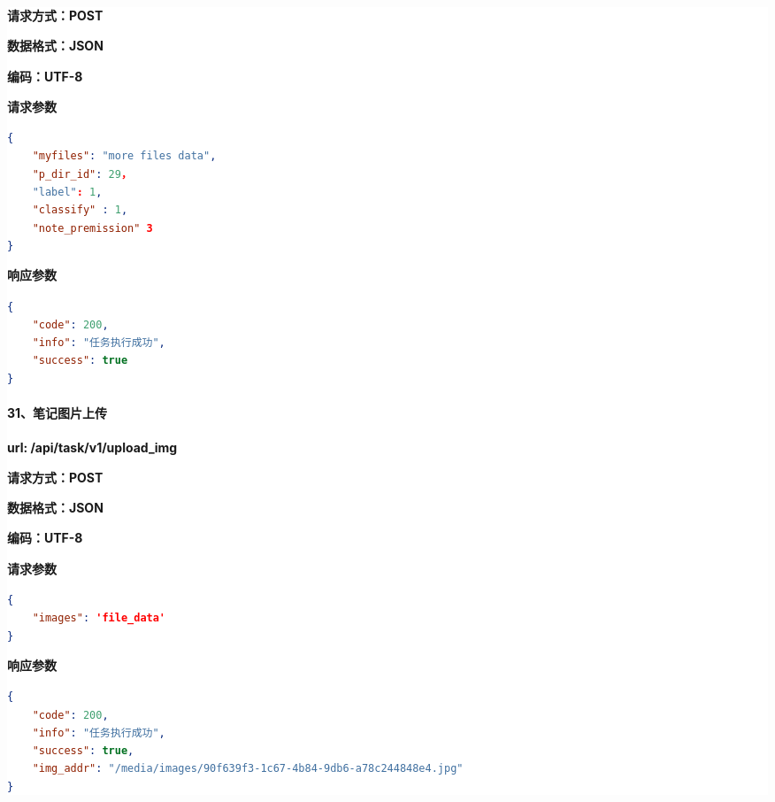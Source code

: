 

**请求方式：POST**

**数据格式：JSON**

**编码：UTF-8**

**请求参数**

~~~json
{
    "myfiles": "more files data",  		  
    "p_dir_id": 29， 					 
    "label": 1,
    "classify" : 1,
    "note_premission" 3
}
~~~



**响应参数**

~~~json
{
    "code": 200,
    "info": "任务执行成功",
    "success": true
}
~~~





#### 31、笔记图片上传

**url:  /api/task/v1/upload_img**

**请求方式：POST**

**数据格式：JSON**

**编码：UTF-8**

**请求参数**

~~~json
{
	"images": 'file_data'
}
~~~



**响应参数**

~~~json
{
    "code": 200,
    "info": "任务执行成功",
    "success": true,
    "img_addr": "/media/images/90f639f3-1c67-4b84-9db6-a78c244848e4.jpg"
}
~~~
